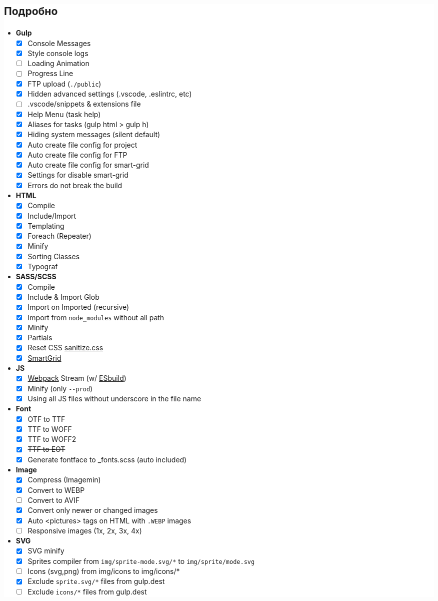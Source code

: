 ## Подробно
- **Gulp**
  - [x] Console Messages
  - [x] Style console logs
  - [ ] Loading Animation
    <!-- - [ ] ora (meaby) -->
    <!-- - [ ] listr -->
    <!-- - [ ] spinner -->
    <!-- - [ ] spinner-cli -->
    <!-- - [ ] cli-progress (good idea) -->
  - [ ] Progress Line
  - [x] FTP upload (`./public`)
  - [x] Hidden advanced settings (.vscode, .eslintrc, etc)
  - [ ] .vscode/snippets & extensions file
  - [x] Help Menu (task help)
  - [x] Aliases for tasks (gulp html > gulp h)
  - [x] Hiding system messages (silent default)
  - [x] Auto create file config for project
  - [x] Auto create file config for FTP
  - [x] Auto create file config for smart-grid
  - [x] Settings for disable smart-grid
  - [x] Errors do not break the build
- **HTML**
  - [x] Compile
  - [x] Include/Import
  - [x] Templating
  - [x] Foreach (Repeater)
  - [x] Minify
  - [x] Sorting Classes
  - [x] Typograf
- **SASS/SCSS**
  - [x] Compile
  - [x] Include & Import Glob
  - [x] Import on Imported (recursive)
  - [x] Import from `node_modules` without all path
  - [x] Minify
  - [x] Partials
  - [x] Reset CSS [sanitize.css](https://csstools.github.io/sanitize.css/)
  - [x] [SmartGrid](https://github.com/dmitry-lavrik/smart-grid)
- **JS**
  - [x] [Webpack](https://webpack.js.org/) Stream (w/ [ESbuild](https://esbuild.github.io/))
  - [x] Minify (only `--prod`)
  - [x] Using all JS files without underscore in the file name
- **Font**
  - [x] OTF to TTF
  - [x] TTF to WOFF
  - [x] TTF to WOFF2
  - [x] ~~TTF to EOT~~
  - [x] Generate fontface to _fonts.scss (auto included)
- **Image**
  - [x] Compress (Imagemin) 
  - [x] Convert to WEBP
  - [ ] Convert to AVIF
  - [x] Сonvert only newer or changed images
  - [x] Auto \<pictures\> tags on HTML with `.WEBP` images
  - [ ] Responsive images (1x, 2x, 3x, 4x)
- **SVG**
  - [x] SVG minify
  - [x] Sprites compiler from `img/sprite-mode.svg/*` to `img/sprite/mode.svg`
  - [ ] Icons (svg,png) from img/icons to img/icons/*
  - [x] Exclude `sprite.svg/*` files from gulp.dest
  - [ ] Exclude `icons/*` files from gulp.dest